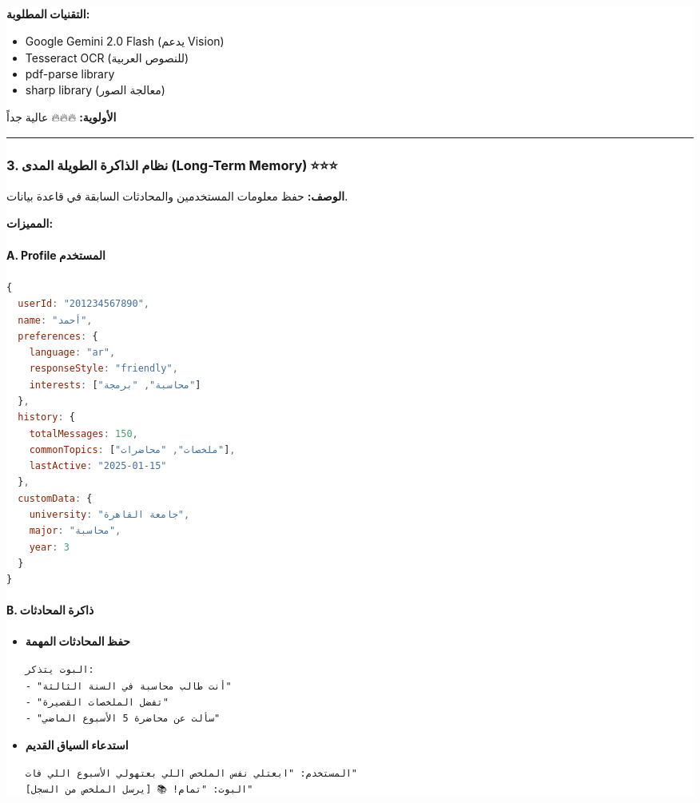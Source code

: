 **التقنيات المطلوبة:**
- Google Gemini 2.0 Flash (يدعم Vision)
- Tesseract OCR (للنصوص العربية)
- pdf-parse library
- sharp library (معالجة الصور)

**الأولوية:** 🔥🔥🔥 عالية جداً

---

### 3. نظام الذاكرة الطويلة المدى (Long-Term Memory) ⭐⭐⭐

**الوصف:**
حفظ معلومات المستخدمين والمحادثات السابقة في قاعدة بيانات.

**المميزات:**

#### A. Profile المستخدم
```javascript
{
  userId: "201234567890",
  name: "أحمد",
  preferences: {
    language: "ar",
    responseStyle: "friendly",
    interests: ["محاسبة", "برمجة"]
  },
  history: {
    totalMessages: 150,
    commonTopics: ["ملخصات", "محاضرات"],
    lastActive: "2025-01-15"
  },
  customData: {
    university: "جامعة القاهرة",
    major: "محاسبة",
    year: 3
  }
}
```

#### B. ذاكرة المحادثات
- **حفظ المحادثات المهمة**
  ```
  البوت يتذكر:
  - "أنت طالب محاسبة في السنة الثالثة"
  - "تفضل الملخصات القصيرة"
  - "سألت عن محاضرة 5 الأسبوع الماضي"
  ```

- **استدعاء السياق القديم**
  ```
  المستخدم: "ابعتلي نفس الملخص اللي بعتهولي الأسبوع اللي فات"
  البوت: "تمام! 📚 [يرسل الملخص من السجل]"
  ```
